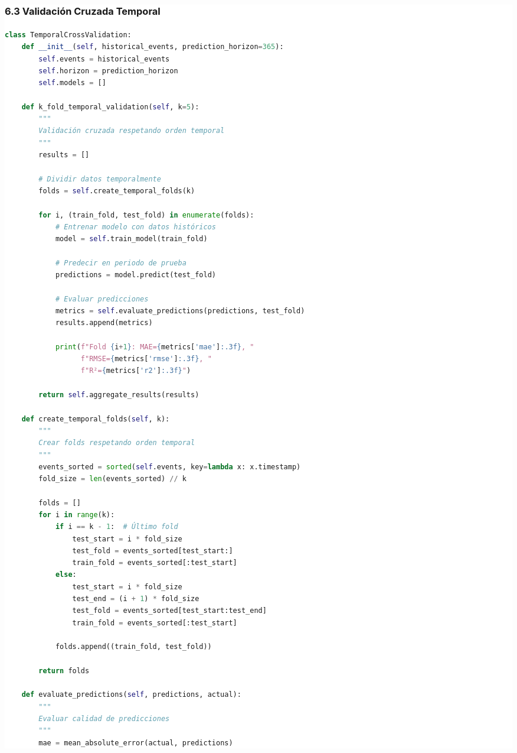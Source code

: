 ### 6.3 Validación Cruzada Temporal

```python
class TemporalCrossValidation:
    def __init__(self, historical_events, prediction_horizon=365):
        self.events = historical_events
        self.horizon = prediction_horizon
        self.models = []
        
    def k_fold_temporal_validation(self, k=5):
        """
        Validación cruzada respetando orden temporal
        """
        results = []
        
        # Dividir datos temporalmente
        folds = self.create_temporal_folds(k)
        
        for i, (train_fold, test_fold) in enumerate(folds):
            # Entrenar modelo con datos históricos
            model = self.train_model(train_fold)
            
            # Predecir en periodo de prueba
            predictions = model.predict(test_fold)
            
            # Evaluar predicciones
            metrics = self.evaluate_predictions(predictions, test_fold)
            results.append(metrics)
            
            print(f"Fold {i+1}: MAE={metrics['mae']:.3f}, "
                  f"RMSE={metrics['rmse']:.3f}, "
                  f"R²={metrics['r2']:.3f}")
        
        return self.aggregate_results(results)
    
    def create_temporal_folds(self, k):
        """
        Crear folds respetando orden temporal
        """
        events_sorted = sorted(self.events, key=lambda x: x.timestamp)
        fold_size = len(events_sorted) // k
        
        folds = []
        for i in range(k):
            if i == k - 1:  # Último fold
                test_start = i * fold_size
                test_fold = events_sorted[test_start:]
                train_fold = events_sorted[:test_start]
            else:
                test_start = i * fold_size
                test_end = (i + 1) * fold_size
                test_fold = events_sorted[test_start:test_end]
                train_fold = events_sorted[:test_start]
            
            folds.append((train_fold, test_fold))
        
        return folds
    
    def evaluate_predictions(self, predictions, actual):
        """
        Evaluar calidad de predicciones
        """
        mae = mean_absolute_error(actual, predictions)
```